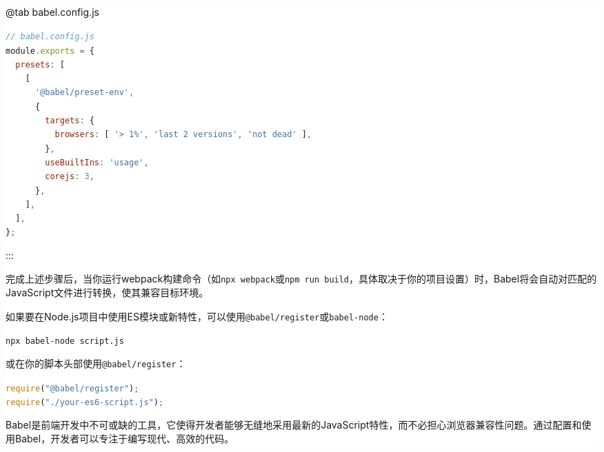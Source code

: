 @tab babel.config.js
```javascript
// babel.config.js
module.exports = {
  presets: [
    [
      '@babel/preset-env',
      {
        targets: {
          browsers: [ '> 1%', 'last 2 versions', 'not dead' ],
        },
        useBuiltIns: 'usage',
        corejs: 3,
      },
    ],
  ],
};
```
:::

完成上述步骤后，当你运行webpack构建命令（如`npx webpack`或`npm run build`，具体取决于你的项目设置）时，Babel将会自动对匹配的JavaScript文件进行转换，使其兼容目标环境。



如果要在Node.js项目中使用ES模块或新特性，可以使用`@babel/register`或`babel-node`：

```bash
npx babel-node script.js
```

或在你的脚本头部使用`@babel/register`：

```javascript
require("@babel/register");
require("./your-es6-script.js");
```

Babel是前端开发中不可或缺的工具，它使得开发者能够无缝地采用最新的JavaScript特性，而不必担心浏览器兼容性问题。通过配置和使用Babel，开发者可以专注于编写现代、高效的代码。